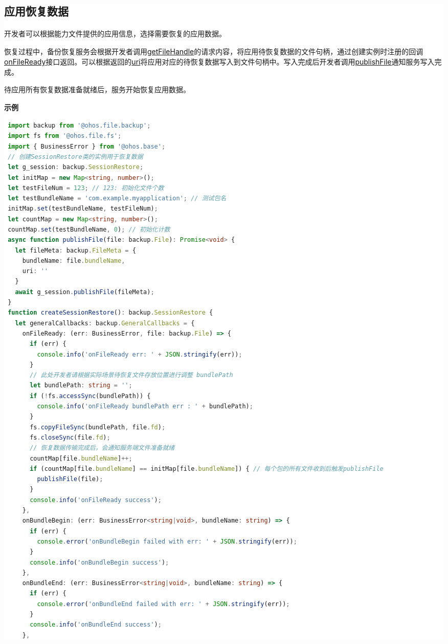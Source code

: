 ## 应用恢复数据

开发者可以根据能力文件提供的应用信息，选择需要恢复的应用数据。

恢复过程中，备份恢复服务会根据开发者调用[getFileHandle](../reference/apis-core-file-kit/js-apis-file-backup-sys.md#getfilehandle)的请求内容，将应用待恢复数据的文件句柄，通过创建实例时注册的回调[onFileReady](../reference/apis-core-file-kit/js-apis-file-backup-sys.md#onfileready)接口返回。可以根据返回的[uri](../reference/apis-core-file-kit/js-apis-file-backup-sys.md#filemeta)将应用对应的待恢复数据写入到文件句柄中。写入完成后开发者调用[publishFile](../reference/apis-core-file-kit/js-apis-file-backup-sys.md#publishfile)通知服务写入完成。

待应用所有恢复数据准备就绪后，服务开始恢复应用数据。

**示例**

 ```ts
  import backup from '@ohos.file.backup';
  import fs from '@ohos.file.fs';
  import { BusinessError } from '@ohos.base';
  // 创建SessionRestore类的实例用于恢复数据
  let g_session: backup.SessionRestore;
  let initMap = new Map<string, number>();
  let testFileNum = 123; // 123: 初始化文件个数
  let testBundleName = 'com.example.myapplication'; // 测试包名
  initMap.set(testBundleName, testFileNum);
  let countMap = new Map<string, number>();
  countMap.set(testBundleName, 0); // 初始化计数
  async function publishFile(file: backup.File): Promise<void> {
    let fileMeta: backup.FileMeta = {
      bundleName: file.bundleName,
      uri: ''
    }
    await g_session.publishFile(fileMeta);
  }
  function createSessionRestore(): backup.SessionRestore {
    let generalCallbacks: backup.GeneralCallbacks = {
      onFileReady: (err: BusinessError, file: backup.File) => {
        if (err) {
          console.info('onFileReady err: ' + JSON.stringify(err));
        }
        // 此处开发者请根据实际场景待恢复文件存放位置进行调整 bundlePath
        let bundlePath: string = '';
        if (!fs.accessSync(bundlePath)) {
          console.info('onFileReady bundlePath err : ' + bundlePath);
        }
        fs.copyFileSync(bundlePath, file.fd);
        fs.closeSync(file.fd);
        // 恢复数据传输完成后，会通知服务端文件准备就绪
        countMap[file.bundleName]++;
        if (countMap[file.bundleName] == initMap[file.bundleName]) { // 每个包的所有文件收到后触发publishFile
          publishFile(file);
        }
        console.info('onFileReady success');
      },
      onBundleBegin: (err: BusinessError<string|void>, bundleName: string) => {
        if (err) {
          console.error('onBundleBegin failed with err: ' + JSON.stringify(err));
        }
        console.info('onBundleBegin success');
      },
      onBundleEnd: (err: BusinessError<string|void>, bundleName: string) => {
        if (err) {
          console.error('onBundleEnd failed with err: ' + JSON.stringify(err));
        }
        console.info('onBundleEnd success');
      },
 ```